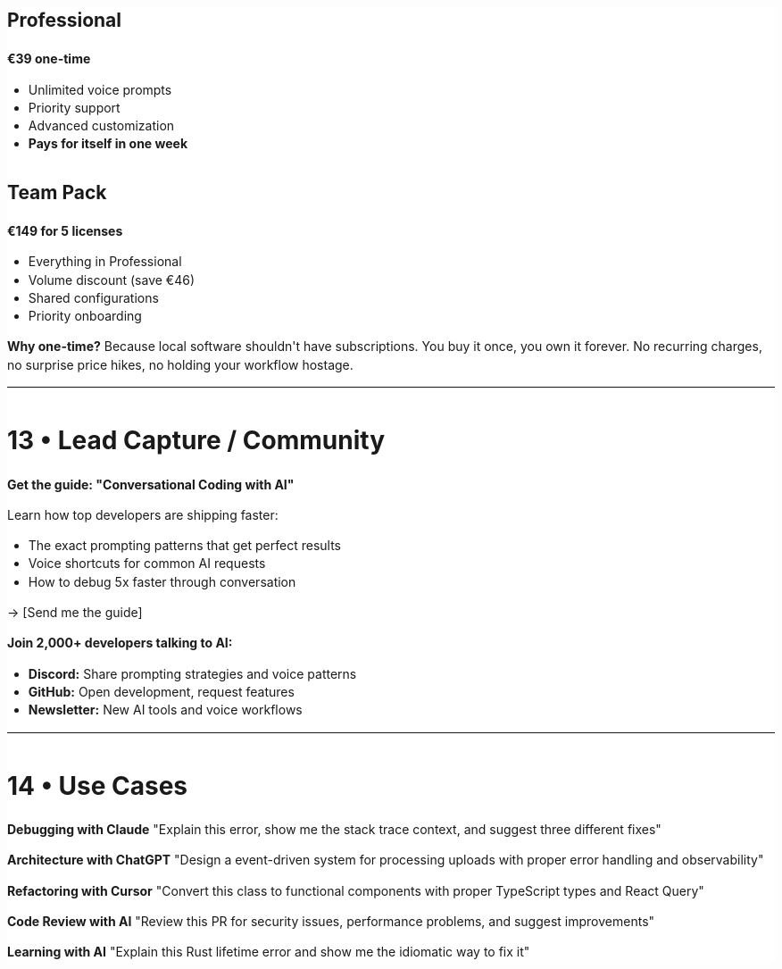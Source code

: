## Professional
**€39 one-time**
- Unlimited voice prompts
- Priority support
- Advanced customization
- **Pays for itself in one week**

## Team Pack
**€149 for 5 licenses**
- Everything in Professional
- Volume discount (save €46)
- Shared configurations
- Priority onboarding

**Why one-time?** Because local software shouldn't have subscriptions. You buy it once, you own it forever. No recurring charges, no surprise price hikes, no holding your workflow hostage.

---

# 13 • Lead Capture / Community

**Get the guide: "Conversational Coding with AI"**

Learn how top developers are shipping faster:
- The exact prompting patterns that get perfect results
- Voice shortcuts for common AI requests
- How to debug 5x faster through conversation

→ [Send me the guide]

**Join 2,000+ developers talking to AI:**
- **Discord:** Share prompting strategies and voice patterns
- **GitHub:** Open development, request features
- **Newsletter:** New AI tools and voice workflows

---

# 14 • Use Cases

**Debugging with Claude**
"Explain this error, show me the stack trace context, and suggest three different fixes"

**Architecture with ChatGPT**
"Design a event-driven system for processing uploads with proper error handling and observability"

**Refactoring with Cursor**
"Convert this class to functional components with proper TypeScript types and React Query"

**Code Review with AI**
"Review this PR for security issues, performance problems, and suggest improvements"

**Learning with AI**
"Explain this Rust lifetime error and show me the idiomatic way to fix it"

